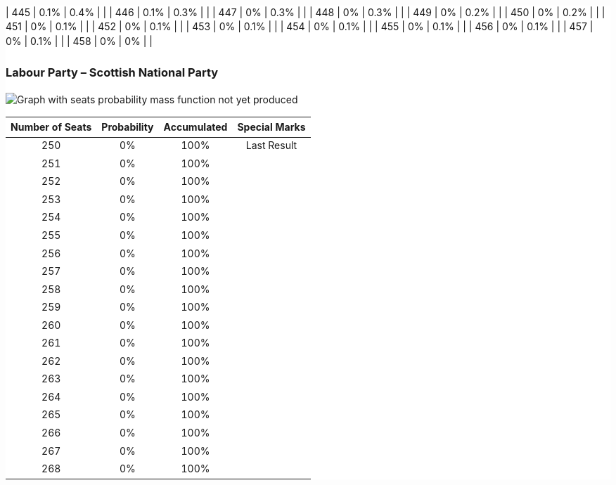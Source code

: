 | 445 | 0.1% | 0.4% |  |
| 446 | 0.1% | 0.3% |  |
| 447 | 0% | 0.3% |  |
| 448 | 0% | 0.3% |  |
| 449 | 0% | 0.2% |  |
| 450 | 0% | 0.2% |  |
| 451 | 0% | 0.1% |  |
| 452 | 0% | 0.1% |  |
| 453 | 0% | 0.1% |  |
| 454 | 0% | 0.1% |  |
| 455 | 0% | 0.1% |  |
| 456 | 0% | 0.1% |  |
| 457 | 0% | 0.1% |  |
| 458 | 0% | 0% |  |

### Labour Party – Scottish National Party

![Graph with seats probability mass function not yet produced](2023-03-23-TechneUK-coalitions-seats-pmf-lab–snp.png "Seats Probability Mass Function")

| Number of Seats | Probability | Accumulated | Special Marks |
|:---------------:|:-----------:|:-----------:|:-------------:|
| 250 | 0% | 100% | Last Result |
| 251 | 0% | 100% |  |
| 252 | 0% | 100% |  |
| 253 | 0% | 100% |  |
| 254 | 0% | 100% |  |
| 255 | 0% | 100% |  |
| 256 | 0% | 100% |  |
| 257 | 0% | 100% |  |
| 258 | 0% | 100% |  |
| 259 | 0% | 100% |  |
| 260 | 0% | 100% |  |
| 261 | 0% | 100% |  |
| 262 | 0% | 100% |  |
| 263 | 0% | 100% |  |
| 264 | 0% | 100% |  |
| 265 | 0% | 100% |  |
| 266 | 0% | 100% |  |
| 267 | 0% | 100% |  |
| 268 | 0% | 100% |  |